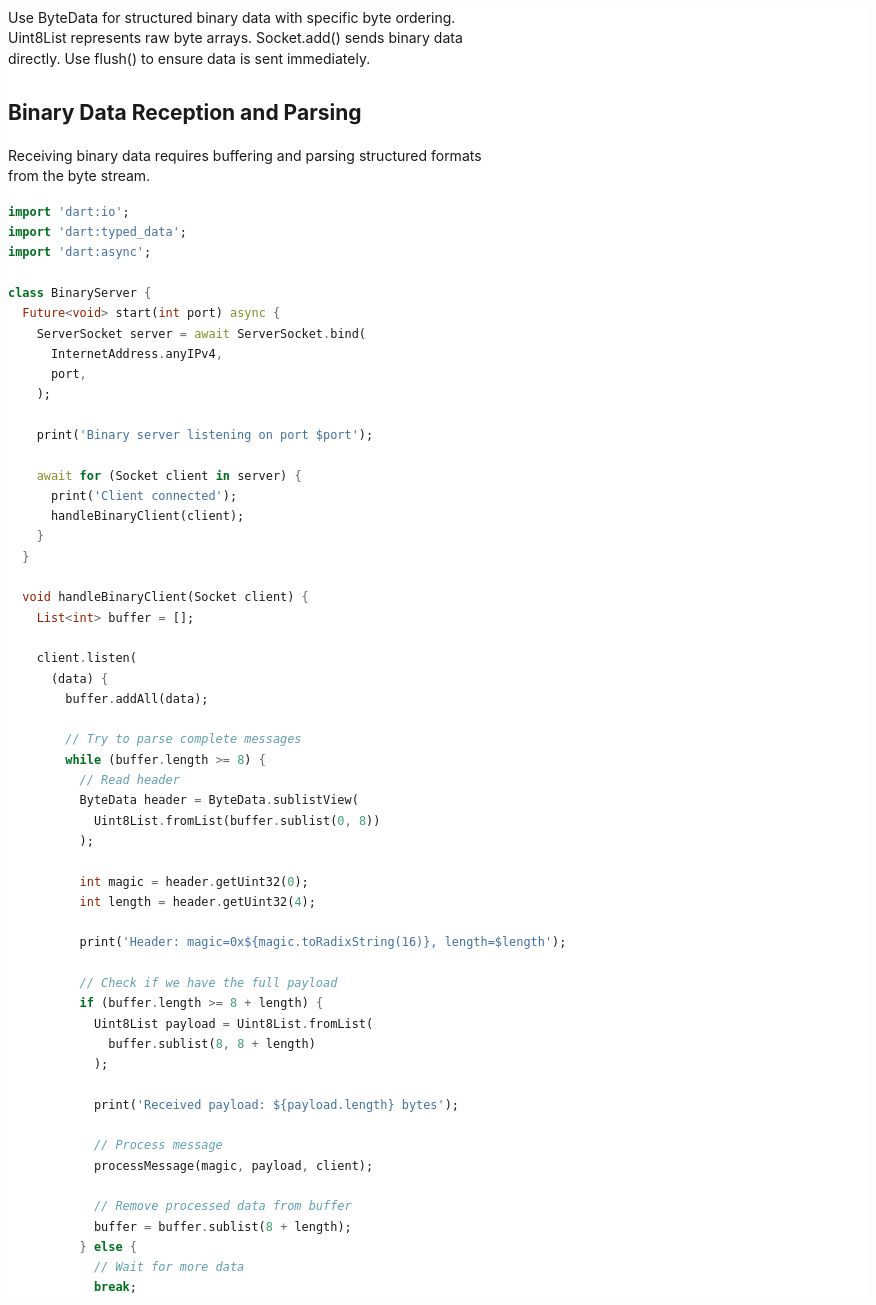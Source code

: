 Use ByteData for structured binary data with specific byte ordering.  
Uint8List represents raw byte arrays. Socket.add() sends binary data  
directly. Use flush() to ensure data is sent immediately.  

## Binary Data Reception and Parsing

Receiving binary data requires buffering and parsing structured formats  
from the byte stream.  

```dart
import 'dart:io';
import 'dart:typed_data';
import 'dart:async';

class BinaryServer {
  Future<void> start(int port) async {
    ServerSocket server = await ServerSocket.bind(
      InternetAddress.anyIPv4,
      port,
    );
    
    print('Binary server listening on port $port');
    
    await for (Socket client in server) {
      print('Client connected');
      handleBinaryClient(client);
    }
  }
  
  void handleBinaryClient(Socket client) {
    List<int> buffer = [];
    
    client.listen(
      (data) {
        buffer.addAll(data);
        
        // Try to parse complete messages
        while (buffer.length >= 8) {
          // Read header
          ByteData header = ByteData.sublistView(
            Uint8List.fromList(buffer.sublist(0, 8))
          );
          
          int magic = header.getUint32(0);
          int length = header.getUint32(4);
          
          print('Header: magic=0x${magic.toRadixString(16)}, length=$length');
          
          // Check if we have the full payload
          if (buffer.length >= 8 + length) {
            Uint8List payload = Uint8List.fromList(
              buffer.sublist(8, 8 + length)
            );
            
            print('Received payload: ${payload.length} bytes');
            
            // Process message
            processMessage(magic, payload, client);
            
            // Remove processed data from buffer
            buffer = buffer.sublist(8 + length);
          } else {
            // Wait for more data
            break;
```